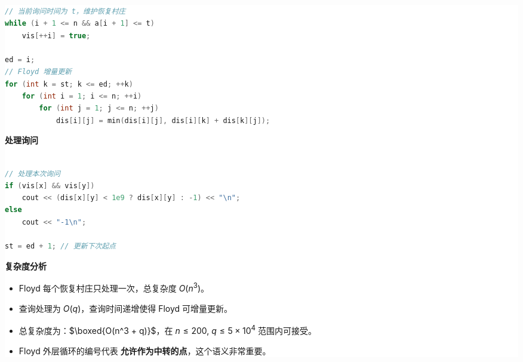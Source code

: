 ```cpp
// 当前询问时间为 t，维护恢复村庄
while (i + 1 <= n && a[i + 1] <= t)
    vis[++i] = true;

ed = i;
// Floyd 增量更新
for (int k = st; k <= ed; ++k)
    for (int i = 1; i <= n; ++i)
        for (int j = 1; j <= n; ++j)
            dis[i][j] = min(dis[i][j], dis[i][k] + dis[k][j]);
```

**处理询问**

```cpp

// 处理本次询问
if (vis[x] && vis[y])
    cout << (dis[x][y] < 1e9 ? dis[x][y] : -1) << "\n";
else
    cout << "-1\n";

st = ed + 1; // 更新下次起点
```


**复杂度分析**


- Floyd 每个恢复村庄只处理一次，总复杂度 $O(n^3)$。
- 查询处理为 $O(q)$，查询时间递增使得 Floyd 可增量更新。
- 总复杂度为：$\boxed{O(n^3 + q)}$，在 $n \le 200,\ q \le 5\times 10^4$ 范围内可接受。


- Floyd 外层循环的编号代表 **允许作为中转的点**，这个语义非常重要。
